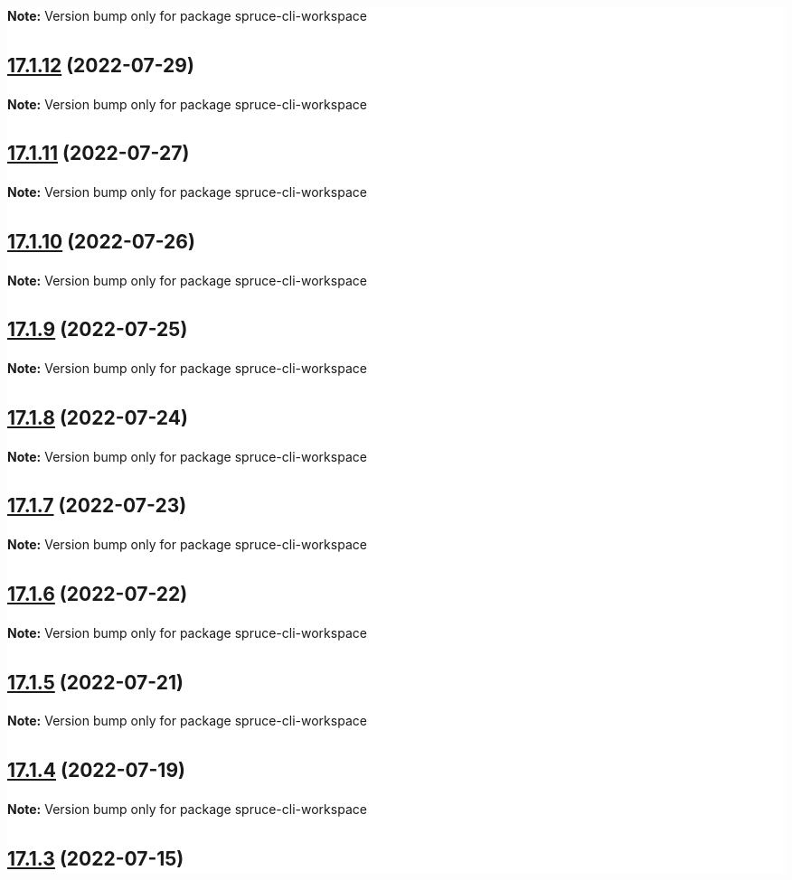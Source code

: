 **Note:** Version bump only for package spruce-cli-workspace

## [17.1.12](https://github.com/sprucelabsai/spruce-cli-workspace/compare/v17.1.11...v17.1.12) (2022-07-29)

**Note:** Version bump only for package spruce-cli-workspace

## [17.1.11](https://github.com/sprucelabsai/spruce-cli-workspace/compare/v17.1.10...v17.1.11) (2022-07-27)

**Note:** Version bump only for package spruce-cli-workspace

## [17.1.10](https://github.com/sprucelabsai/spruce-cli-workspace/compare/v17.1.9...v17.1.10) (2022-07-26)

**Note:** Version bump only for package spruce-cli-workspace

## [17.1.9](https://github.com/sprucelabsai/spruce-cli-workspace/compare/v17.1.8...v17.1.9) (2022-07-25)

**Note:** Version bump only for package spruce-cli-workspace

## [17.1.8](https://github.com/sprucelabsai/spruce-cli-workspace/compare/v17.1.7...v17.1.8) (2022-07-24)

**Note:** Version bump only for package spruce-cli-workspace

## [17.1.7](https://github.com/sprucelabsai/spruce-cli-workspace/compare/v17.1.6...v17.1.7) (2022-07-23)

**Note:** Version bump only for package spruce-cli-workspace

## [17.1.6](https://github.com/sprucelabsai/spruce-cli-workspace/compare/v17.1.5...v17.1.6) (2022-07-22)

**Note:** Version bump only for package spruce-cli-workspace

## [17.1.5](https://github.com/sprucelabsai/spruce-cli-workspace/compare/v17.1.4...v17.1.5) (2022-07-21)

**Note:** Version bump only for package spruce-cli-workspace

## [17.1.4](https://github.com/sprucelabsai/spruce-cli-workspace/compare/v17.1.3...v17.1.4) (2022-07-19)

**Note:** Version bump only for package spruce-cli-workspace

## [17.1.3](https://github.com/sprucelabsai/spruce-cli-workspace/compare/v17.1.2...v17.1.3) (2022-07-15)
